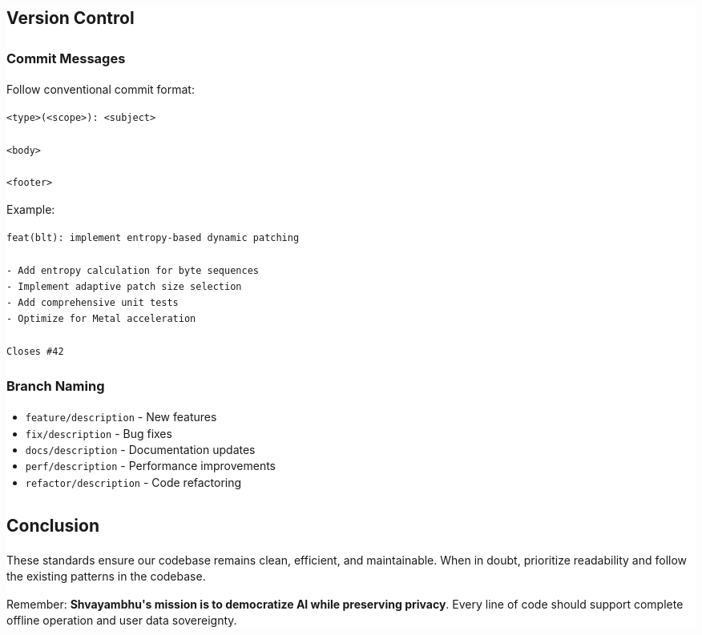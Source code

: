 ## Version Control

### Commit Messages

Follow conventional commit format:

```
<type>(<scope>): <subject>

<body>

<footer>
```

Example:
```
feat(blt): implement entropy-based dynamic patching

- Add entropy calculation for byte sequences
- Implement adaptive patch size selection
- Add comprehensive unit tests
- Optimize for Metal acceleration

Closes #42
```

### Branch Naming

- `feature/description` - New features
- `fix/description` - Bug fixes
- `docs/description` - Documentation updates
- `perf/description` - Performance improvements
- `refactor/description` - Code refactoring

## Conclusion

These standards ensure our codebase remains clean, efficient, and maintainable. When in doubt, prioritize readability and follow the existing patterns in the codebase.

Remember: **Shvayambhu's mission is to democratize AI while preserving privacy**. Every line of code should support complete offline operation and user data sovereignty.